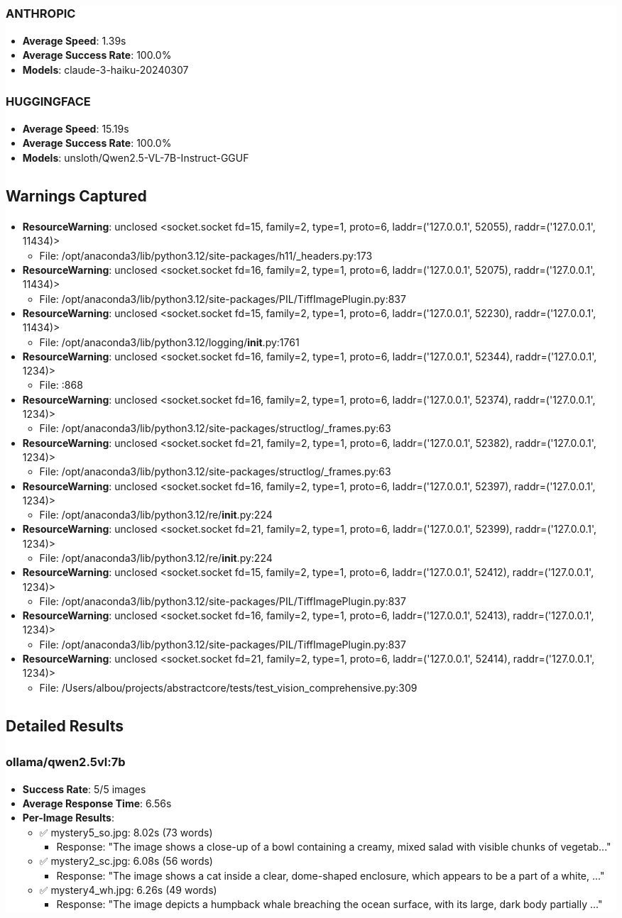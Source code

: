 ### ANTHROPIC
- **Average Speed**: 1.39s
- **Average Success Rate**: 100.0%
- **Models**: claude-3-haiku-20240307

### HUGGINGFACE
- **Average Speed**: 15.19s
- **Average Success Rate**: 100.0%
- **Models**: unsloth/Qwen2.5-VL-7B-Instruct-GGUF

## Warnings Captured

- **ResourceWarning**: unclosed <socket.socket fd=15, family=2, type=1, proto=6, laddr=('127.0.0.1', 52055), raddr=('127.0.0.1', 11434)>
  - File: /opt/anaconda3/lib/python3.12/site-packages/h11/_headers.py:173
- **ResourceWarning**: unclosed <socket.socket fd=16, family=2, type=1, proto=6, laddr=('127.0.0.1', 52075), raddr=('127.0.0.1', 11434)>
  - File: /opt/anaconda3/lib/python3.12/site-packages/PIL/TiffImagePlugin.py:837
- **ResourceWarning**: unclosed <socket.socket fd=15, family=2, type=1, proto=6, laddr=('127.0.0.1', 52230), raddr=('127.0.0.1', 11434)>
  - File: /opt/anaconda3/lib/python3.12/logging/__init__.py:1761
- **ResourceWarning**: unclosed <socket.socket fd=16, family=2, type=1, proto=6, laddr=('127.0.0.1', 52344), raddr=('127.0.0.1', 1234)>
  - File: <frozen _collections_abc>:868
- **ResourceWarning**: unclosed <socket.socket fd=16, family=2, type=1, proto=6, laddr=('127.0.0.1', 52374), raddr=('127.0.0.1', 1234)>
  - File: /opt/anaconda3/lib/python3.12/site-packages/structlog/_frames.py:63
- **ResourceWarning**: unclosed <socket.socket fd=21, family=2, type=1, proto=6, laddr=('127.0.0.1', 52382), raddr=('127.0.0.1', 1234)>
  - File: /opt/anaconda3/lib/python3.12/site-packages/structlog/_frames.py:63
- **ResourceWarning**: unclosed <socket.socket fd=16, family=2, type=1, proto=6, laddr=('127.0.0.1', 52397), raddr=('127.0.0.1', 1234)>
  - File: /opt/anaconda3/lib/python3.12/re/__init__.py:224
- **ResourceWarning**: unclosed <socket.socket fd=21, family=2, type=1, proto=6, laddr=('127.0.0.1', 52399), raddr=('127.0.0.1', 1234)>
  - File: /opt/anaconda3/lib/python3.12/re/__init__.py:224
- **ResourceWarning**: unclosed <socket.socket fd=15, family=2, type=1, proto=6, laddr=('127.0.0.1', 52412), raddr=('127.0.0.1', 1234)>
  - File: /opt/anaconda3/lib/python3.12/site-packages/PIL/TiffImagePlugin.py:837
- **ResourceWarning**: unclosed <socket.socket fd=16, family=2, type=1, proto=6, laddr=('127.0.0.1', 52413), raddr=('127.0.0.1', 1234)>
  - File: /opt/anaconda3/lib/python3.12/site-packages/PIL/TiffImagePlugin.py:837
- **ResourceWarning**: unclosed <socket.socket fd=21, family=2, type=1, proto=6, laddr=('127.0.0.1', 52414), raddr=('127.0.0.1', 1234)>
  - File: /Users/albou/projects/abstractcore/tests/test_vision_comprehensive.py:309

## Detailed Results

### ollama/qwen2.5vl:7b
- **Success Rate**: 5/5 images
- **Average Response Time**: 6.56s
- **Per-Image Results**:
  - ✅ mystery5_so.jpg: 8.02s (73 words)
    - Response: "The image shows a close-up of a bowl containing a creamy, mixed salad with visible chunks of vegetab..."
  - ✅ mystery2_sc.jpg: 6.08s (56 words)
    - Response: "The image shows a cat inside a clear, dome-shaped enclosure, which appears to be a part of a white, ..."
  - ✅ mystery4_wh.jpg: 6.26s (49 words)
    - Response: "The image depicts a humpback whale breaching the ocean surface, with its large, dark body partially ..."